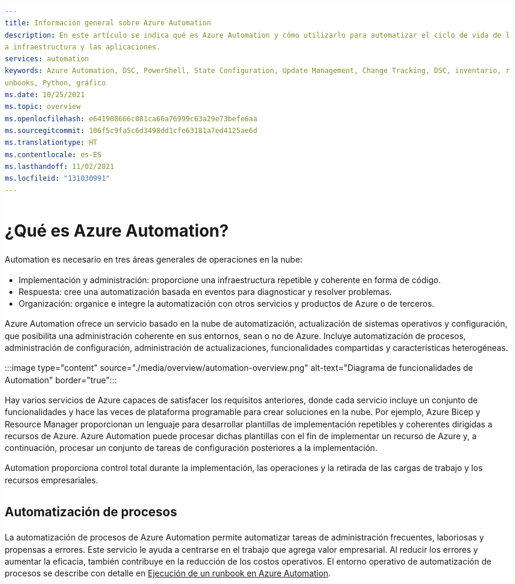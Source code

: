 ```yaml
---
title: Información general sobre Azure Automation
description: En este artículo se indica qué es Azure Automation y cómo utilizarlo para automatizar el ciclo de vida de la infraestructura y las aplicaciones.
services: automation
keywords: Azure Automation, DSC, PowerShell, State Configuration, Update Management, Change Tracking, DSC, inventario, runbooks, Python, gráfico
ms.date: 10/25/2021
ms.topic: overview
ms.openlocfilehash: e641908666c081ca66a76999c63a29e73befe6aa
ms.sourcegitcommit: 106f5c9fa5c6d3498dd1cfe63181a7ed4125ae6d
ms.translationtype: HT
ms.contentlocale: es-ES
ms.lasthandoff: 11/02/2021
ms.locfileid: "131030991"
---
```

# <a name="what-is-azure-automation"></a>¿Qué es Azure Automation?

Automation es necesario en tres áreas generales de operaciones en la nube:

* Implementación y administración: proporcione una infraestructura repetible y coherente en forma de código.
* Respuesta: cree una automatización basada en eventos para diagnosticar y resolver problemas.
* Organización: organice e integre la automatización con otros servicios y productos de Azure o de terceros.

Azure Automation ofrece un servicio basado en la nube de automatización, actualización de sistemas operativos y configuración, que posibilita una administración coherente en sus entornos, sean o no de Azure. Incluye automatización de procesos, administración de configuración, administración de actualizaciones, funcionalidades compartidas y características heterogéneas.

:::image type="content" source="./media/overview/automation-overview.png" alt-text="Diagrama de funcionalidades de Automation" border="true":::

Hay varios servicios de Azure capaces de satisfacer los requisitos anteriores, donde cada servicio incluye un conjunto de funcionalidades y hace las veces de plataforma programable para crear soluciones en la nube. Por ejemplo, Azure Bicep y Resource Manager proporcionan un lenguaje para desarrollar plantillas de implementación repetibles y coherentes dirigidas a recursos de Azure. Azure Automation puede procesar dichas plantillas con el fin de implementar un recurso de Azure y, a continuación, procesar un conjunto de tareas de configuración posteriores a la implementación.

Automation proporciona control total durante la implementación, las operaciones y la retirada de las cargas de trabajo y los recursos empresariales.

## <a name="process-automation"></a>Automatización de procesos

La automatización de procesos de Azure Automation permite automatizar tareas de administración frecuentes, laboriosas y propensas a errores. Este servicio le ayuda a centrarse en el trabajo que agrega valor empresarial. Al reducir los errores y aumentar la eficacia, también contribuye en la reducción de los costos operativos. El entorno operativo de automatización de procesos se describe con detalle en [Ejecución de un runbook en Azure Automation](automation-runbook-execution.md).
